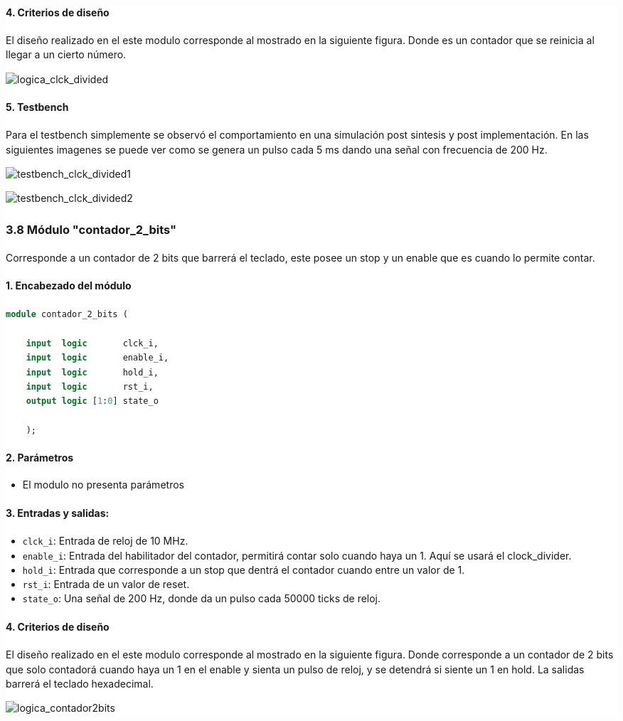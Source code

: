 #### 4. Criterios de diseño

El diseño realizado en el este modulo corresponde al mostrado en la siguiente figura. Donde es un contador que se reinicia al llegar a un cierto número. 

![logica_clck_divided](https://github.com/TDD-23-I/lab2-g2/blob/main/doc/Ejercicio5/logic_clck_divider.png)

#### 5. Testbench
Para el testbench simplemente se observó el comportamiento en una simulación post sintesis y post implementación. En las siguientes imagenes se puede ver como se genera un pulso cada 5 ms dando una señal con frecuencia de 200 Hz. 

![testbench_clck_divided1](https://github.com/TDD-23-I/lab2-g2/blob/main/doc/Ejercicio5/Testbench_clock_divider1.png)

![testbench_clck_divided2](https://github.com/TDD-23-I/lab2-g2/blob/main/doc/Ejercicio5/testbench_clock_divider2.png)

### 3.8 Módulo "contador_2_bits"

Corresponde a un contador de 2 bits que barrerá el teclado, este posee un stop y un enable que es cuando lo permite contar. 

#### 1. Encabezado del módulo
```SystemVerilog
module contador_2_bits (
    
    input  logic       clck_i,
    input  logic       enable_i,
    input  logic       hold_i,
    input  logic       rst_i,
    output logic [1:0] state_o
    
    );
```
#### 2. Parámetros
- El modulo no presenta parámetros

#### 3. Entradas y salidas:
- `clck_i`: Entrada de reloj de 10 MHz.
- `enable_i`: Entrada del habilitador del contador, permitirá contar solo cuando haya un 1. Aquí se usará el clock_divider. 
- `hold_i`: Entrada que corresponde a un stop que dentrá el contador cuando entre un valor de 1.
- `rst_i`: Entrada de un valor de reset. 
- `state_o`: Una señal de 200 Hz, donde da un pulso cada 50000 ticks de reloj.

#### 4. Criterios de diseño

El diseño realizado en el este modulo corresponde al mostrado en la siguiente figura. Donde corresponde a un contador de 2 bits que solo contadorá cuando haya un 1 en el enable y sienta un pulso de reloj, y se detendrá si siente un 1 en hold. La salidas barrerá el teclado hexadecimal. 

![logica_contador2bits](https://github.com/TDD-23-I/lab2-g2/blob/main/doc/Ejercicio5/logic_contador_2_bits.png)
